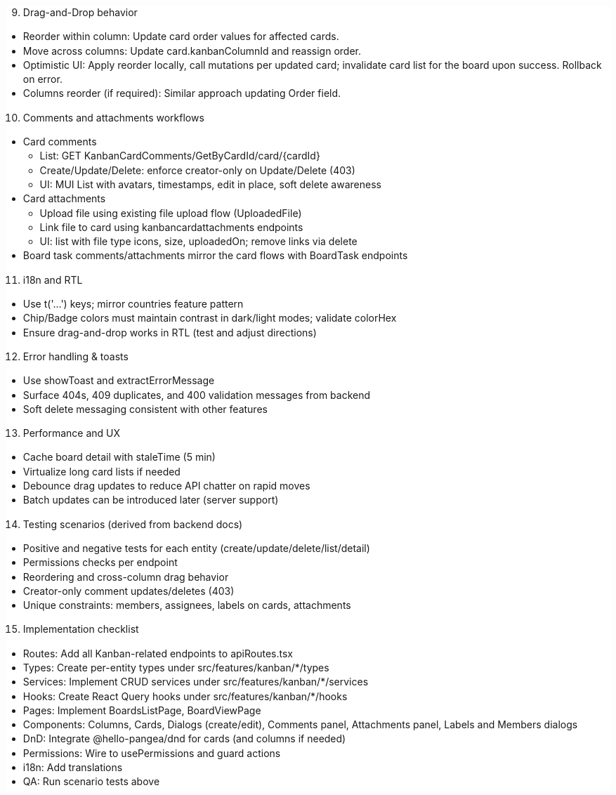 9) Drag-and-Drop behavior
- Reorder within column: Update card order values for affected cards.
- Move across columns: Update card.kanbanColumnId and reassign order.
- Optimistic UI: Apply reorder locally, call mutations per updated card; invalidate card list for the board upon success. Rollback on error.
- Columns reorder (if required): Similar approach updating Order field.

10) Comments and attachments workflows
- Card comments
  - List: GET KanbanCardComments/GetByCardId/card/{cardId}
  - Create/Update/Delete: enforce creator-only on Update/Delete (403)
  - UI: MUI List with avatars, timestamps, edit in place, soft delete awareness
- Card attachments
  - Upload file using existing file upload flow (UploadedFile)
  - Link file to card using kanbancardattachments endpoints
  - UI: list with file type icons, size, uploadedOn; remove links via delete
- Board task comments/attachments mirror the card flows with BoardTask endpoints

11) i18n and RTL
- Use t('...') keys; mirror countries feature pattern
- Chip/Badge colors must maintain contrast in dark/light modes; validate colorHex
- Ensure drag-and-drop works in RTL (test and adjust directions)

12) Error handling & toasts
- Use showToast and extractErrorMessage
- Surface 404s, 409 duplicates, and 400 validation messages from backend
- Soft delete messaging consistent with other features

13) Performance and UX
- Cache board detail with staleTime (5 min)
- Virtualize long card lists if needed
- Debounce drag updates to reduce API chatter on rapid moves
- Batch updates can be introduced later (server support)

14) Testing scenarios (derived from backend docs)
- Positive and negative tests for each entity (create/update/delete/list/detail)
- Permissions checks per endpoint
- Reordering and cross-column drag behavior
- Creator-only comment updates/deletes (403)
- Unique constraints: members, assignees, labels on cards, attachments

15) Implementation checklist
- Routes: Add all Kanban-related endpoints to apiRoutes.tsx
- Types: Create per-entity types under src/features/kanban/*/types
- Services: Implement CRUD services under src/features/kanban/*/services
- Hooks: Create React Query hooks under src/features/kanban/*/hooks
- Pages: Implement BoardsListPage, BoardViewPage
- Components: Columns, Cards, Dialogs (create/edit), Comments panel, Attachments panel, Labels and Members dialogs
- DnD: Integrate @hello-pangea/dnd for cards (and columns if needed)
- Permissions: Wire to usePermissions and guard actions
- i18n: Add translations
- QA: Run scenario tests above
